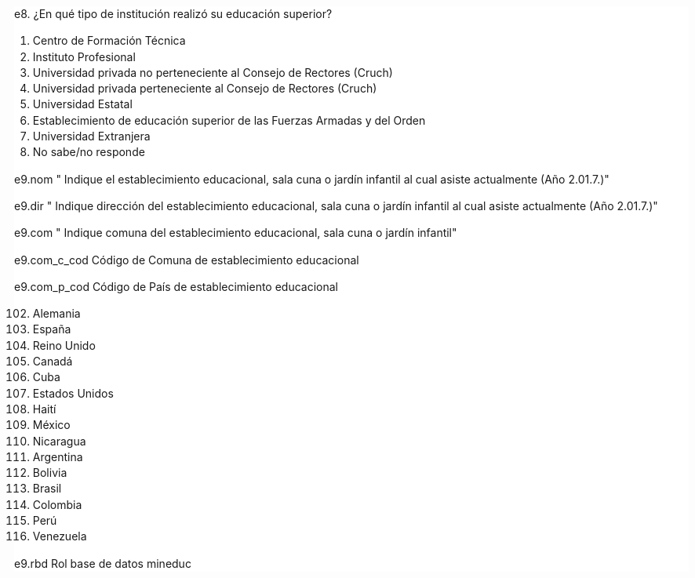 
e8.	¿En qué tipo de institución realizó su educación superior?

1. Centro de Formación Técnica
2. Instituto Profesional
3. Universidad privada no
perteneciente al Consejo de Rectores (Cruch)
4. Universidad privada
perteneciente al Consejo de Rectores (Cruch)
5. Universidad Estatal
6. Establecimiento de educación
superior de las Fuerzas Armadas y del Orden
7. Universidad Extranjera
9. No sabe/no responde



e9.nom	" Indique el establecimiento educacional, sala cuna o jardín infantil al cual asiste actualmente
(Año 2.01.7.)"





e9.dir	" Indique dirección del establecimiento educacional, sala cuna o jardín infantil al cual
asiste actualmente (Año 2.01.7.)"





e9.com	" Indique comuna del establecimiento educacional, sala cuna o jardín
infantil"





e9.com_c_cod	 Código de Comuna de establecimiento educacional


e9.com_p_cod	 Código de País de establecimiento educacional

102. Alemania
117. España
140. Reino Unido
405. Canadá
407. Cuba
410. Estados Unidos
413. Haití
416. México
417. Nicaragua
501. Argentina
502. Bolivia
503. Brasil
505. Colombia
509. Perú
513. Venezuela



e9.rbd	 Rol base de datos mineduc

